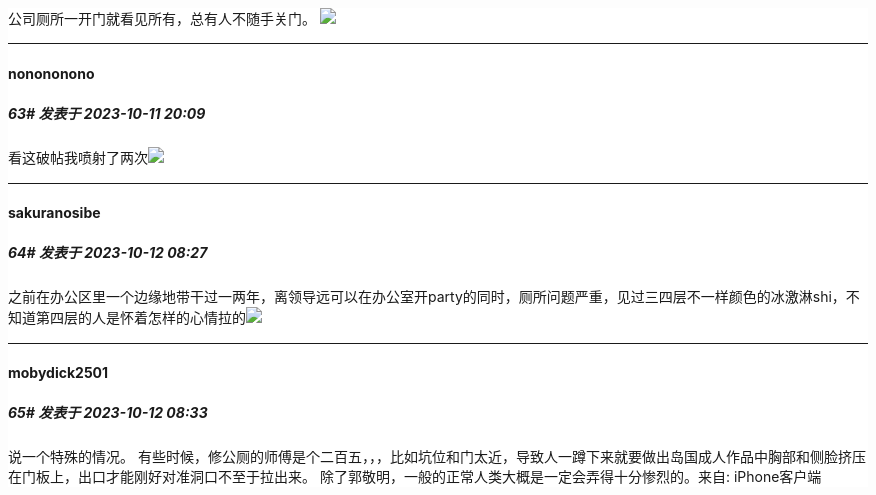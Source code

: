 公司厕所一开门就看见所有，总有人不随手关门。
<img src="https://static.saraba1st.com/image/smiley/face2017/180.png" referrerpolicy="no-referrer">


*****

####  nonononono  
##### 63#       发表于 2023-10-11 20:09

看这破帖我喷射了两次<img src="https://static.saraba1st.com/image/smiley/face2017/001.png" referrerpolicy="no-referrer">


*****

####  sakuranosibe  
##### 64#       发表于 2023-10-12 08:27

之前在办公区里一个边缘地带干过一两年，离领导远可以在办公室开party的同时，厕所问题严重，见过三四层不一样颜色的冰激淋shi，不知道第四层的人是怀着怎样的心情拉的<img src="https://static.saraba1st.com/image/smiley/face2017/143.png" referrerpolicy="no-referrer">

*****

####  mobydick2501  
##### 65#       发表于 2023-10-12 08:33

说一个特殊的情况。 有些时候，修公厕的师傅是个二百五，，，比如坑位和门太近，导致人一蹲下来就要做出岛国成人作品中胸部和侧脸挤压在门板上，出口才能刚好对准洞口不至于拉出来。 除了郭敬明，一般的正常人类大概是一定会弄得十分惨烈的。来自: iPhone客户端

